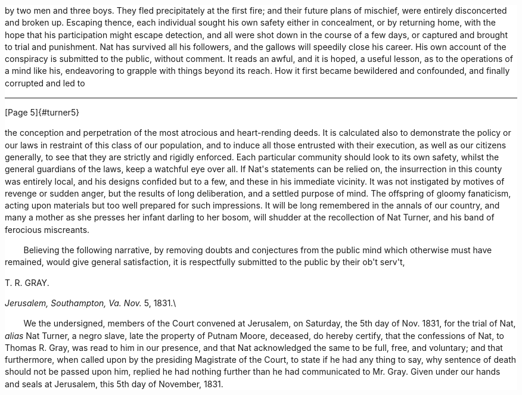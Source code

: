 by two men and three boys. They fled precipitately at the first fire;
and their future plans of mischief, were entirely disconcerted and
broken up. Escaping thence, each individual sought his own safety either
in concealment, or by returning home, with the hope that his
participation might escape detection, and all were shot down in the
course of a few days, or captured and brought to trial and punishment.
Nat has survived all his followers, and the gallows will speedily close
his career. His own account of the conspiracy is submitted to the
public, without comment. It reads an awful, and it is hoped, a useful
lesson, as to the operations of a mind like his, endeavoring to grapple
with things beyond its reach. How it first became bewildered and
confounded, and finally corrupted and led to

------------------------------------------------------------------------

[Page 5]{#turner5}

the conception and perpetration of the most atrocious and heart-rending
deeds. It is calculated also to demonstrate the policy or our laws in
restraint of this class of our population, and to induce all those
entrusted with their execution, as well as our citizens generally, to
see that they are strictly and rigidly enforced. Each particular
community should look to its own safety, whilst the general guardians of
the laws, keep a watchful eye over all. If Nat\'s statements can be
relied on, the insurrection in this county was entirely local, and his
designs confided but to a few, and these in his immediate vicinity. It
was not instigated by motives of revenge or sudden anger, but the
results of long deliberation, and a settled purpose of mind. The
offspring of gloomy fanaticism, acting upon materials but too well
prepared for such impressions. It will be long remembered in the annals
of our country, and many a mother as she presses her infant darling to
her bosom, will shudder at the recollection of Nat Turner, and his band
of ferocious miscreants.

        Believing the following narrative, by removing doubts and
conjectures from the public mind which otherwise must have remained,
would give general satisfaction, it is respectfully submitted to the
public by their ob\'t serv\'t,

T. R. GRAY.

*Jerusalem, Southampton, Va. Nov.* 5, 1831.\

        We the undersigned, members of the Court convened at Jerusalem,
on Saturday, the 5th day of Nov. 1831, for the trial of Nat, *alias* Nat
Turner, a negro slave, late the property of Putnam Moore, deceased, do
hereby certify, that the confessions of Nat, to Thomas R. Gray, was read
to him in our presence, and that Nat acknowledged the same to be full,
free, and voluntary; and that furthermore, when called upon by the
presiding Magistrate of the Court, to state if he had any thing to say,
why sentence of death should not be passed upon him, replied he had
nothing further than he had communicated to Mr. Gray. Given under our
hands and seals at Jerusalem, this 5th day of November, 1831.
